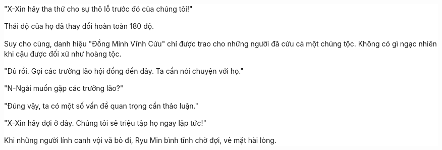 "X-Xin hãy tha thứ cho sự thô lỗ trước đó của chúng tôi!"

Thái độ của họ đã thay đổi hoàn toàn 180 độ.

Suy cho cùng, danh hiệu "Đồng Minh Vĩnh Cửu" chỉ được trao cho những người đã cứu cả một chủng tộc. Không có gì ngạc nhiên khi cậu được đối xử như hoàng tộc.

"Đủ rồi. Gọi các trưởng lão hội đồng đến đây. Ta cần nói chuyện với họ."

"N-Ngài muốn gặp các trưởng lão?"

"Đúng vậy, ta có một số vấn đề quan trọng cần thảo luận."

"X-Xin hãy đợi ở đây. Chúng tôi sẽ triệu tập họ ngay lập tức!"

Khi những người lính canh vội vã bỏ đi, Ryu Min bình tĩnh chờ đợi, vẻ mặt hài lòng.